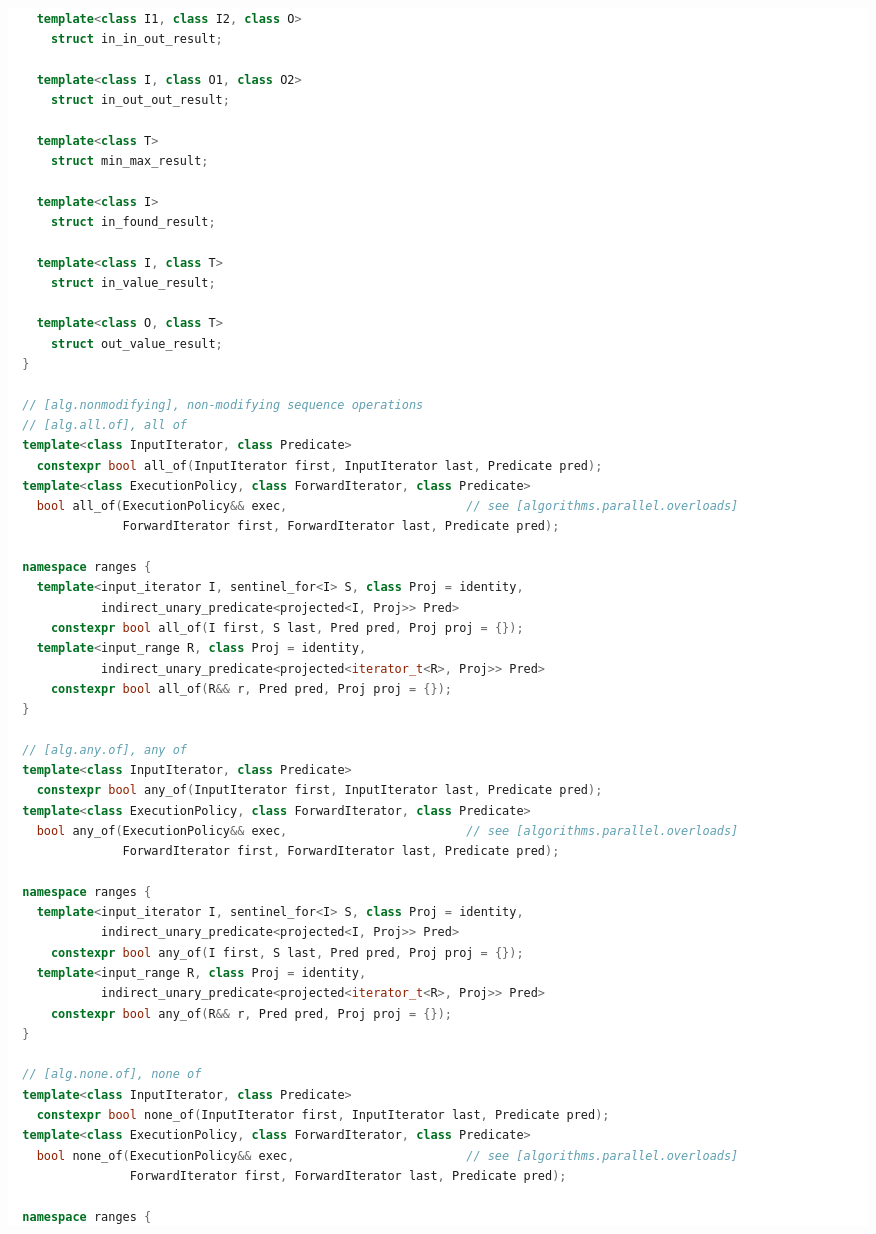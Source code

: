 ``` cpp
    template<class I1, class I2, class O>
      struct in_in_out_result;

    template<class I, class O1, class O2>
      struct in_out_out_result;

    template<class T>
      struct min_max_result;

    template<class I>
      struct in_found_result;

    template<class I, class T>
      struct in_value_result;

    template<class O, class T>
      struct out_value_result;
  }

  // [alg.nonmodifying], non-modifying sequence operations
  // [alg.all.of], all of
  template<class InputIterator, class Predicate>
    constexpr bool all_of(InputIterator first, InputIterator last, Predicate pred);
  template<class ExecutionPolicy, class ForwardIterator, class Predicate>
    bool all_of(ExecutionPolicy&& exec,                         // see [algorithms.parallel.overloads]
                ForwardIterator first, ForwardIterator last, Predicate pred);

  namespace ranges {
    template<input_iterator I, sentinel_for<I> S, class Proj = identity,
             indirect_unary_predicate<projected<I, Proj>> Pred>
      constexpr bool all_of(I first, S last, Pred pred, Proj proj = {});
    template<input_range R, class Proj = identity,
             indirect_unary_predicate<projected<iterator_t<R>, Proj>> Pred>
      constexpr bool all_of(R&& r, Pred pred, Proj proj = {});
  }

  // [alg.any.of], any of
  template<class InputIterator, class Predicate>
    constexpr bool any_of(InputIterator first, InputIterator last, Predicate pred);
  template<class ExecutionPolicy, class ForwardIterator, class Predicate>
    bool any_of(ExecutionPolicy&& exec,                         // see [algorithms.parallel.overloads]
                ForwardIterator first, ForwardIterator last, Predicate pred);

  namespace ranges {
    template<input_iterator I, sentinel_for<I> S, class Proj = identity,
             indirect_unary_predicate<projected<I, Proj>> Pred>
      constexpr bool any_of(I first, S last, Pred pred, Proj proj = {});
    template<input_range R, class Proj = identity,
             indirect_unary_predicate<projected<iterator_t<R>, Proj>> Pred>
      constexpr bool any_of(R&& r, Pred pred, Proj proj = {});
  }

  // [alg.none.of], none of
  template<class InputIterator, class Predicate>
    constexpr bool none_of(InputIterator first, InputIterator last, Predicate pred);
  template<class ExecutionPolicy, class ForwardIterator, class Predicate>
    bool none_of(ExecutionPolicy&& exec,                        // see [algorithms.parallel.overloads]
                 ForwardIterator first, ForwardIterator last, Predicate pred);

  namespace ranges {
```